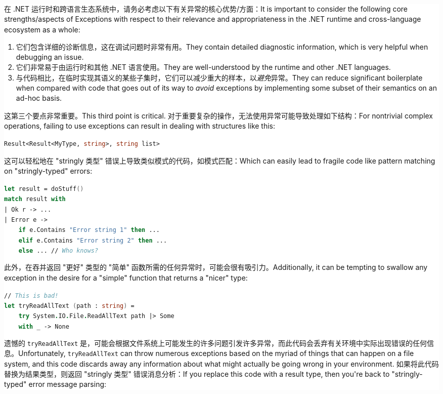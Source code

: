 <span data-ttu-id="7f46d-205">在 .NET 运行时和跨语言生态系统中，请务必考虑以下有关异常的核心优势/方面：</span><span class="sxs-lookup"><span data-stu-id="7f46d-205">It is important to consider the following core strengths/aspects of Exceptions with respect to their relevance and appropriateness in the .NET runtime and cross-language ecosystem as a whole:</span></span>

1. <span data-ttu-id="7f46d-206">它们包含详细的诊断信息，这在调试问题时非常有用。</span><span class="sxs-lookup"><span data-stu-id="7f46d-206">They contain detailed diagnostic information, which is very helpful when debugging an issue.</span></span>
2. <span data-ttu-id="7f46d-207">它们非常易于由运行时和其他 .NET 语言使用。</span><span class="sxs-lookup"><span data-stu-id="7f46d-207">They are well-understood by the runtime and other .NET languages.</span></span>
3. <span data-ttu-id="7f46d-208">与代码相比，在临时实现其语义的某些子集时，它们可以减少重大的样本，以*避免*异常。</span><span class="sxs-lookup"><span data-stu-id="7f46d-208">They can reduce significant boilerplate when compared with code that goes out of its way to *avoid* exceptions by implementing some subset of their semantics on an ad-hoc basis.</span></span>

<span data-ttu-id="7f46d-209">这第三个要点非常重要。</span><span class="sxs-lookup"><span data-stu-id="7f46d-209">This third point is critical.</span></span> <span data-ttu-id="7f46d-210">对于重要复杂的操作，无法使用异常可能导致处理如下结构：</span><span class="sxs-lookup"><span data-stu-id="7f46d-210">For nontrivial complex operations, failing to use exceptions can result in dealing with structures like this:</span></span>

```fsharp
Result<Result<MyType, string>, string list>
```

<span data-ttu-id="7f46d-211">这可以轻松地在 "stringly 类型" 错误上导致类似模式的代码，如模式匹配：</span><span class="sxs-lookup"><span data-stu-id="7f46d-211">Which can easily lead to fragile code like pattern matching on "stringly-typed" errors:</span></span>

```fsharp
let result = doStuff()
match result with
| Ok r -> ...
| Error e ->
    if e.Contains "Error string 1" then ...
    elif e.Contains "Error string 2" then ...
    else ... // Who knows?
```

<span data-ttu-id="7f46d-212">此外，在吞并返回 "更好" 类型的 "简单" 函数所需的任何异常时，可能会很有吸引力。</span><span class="sxs-lookup"><span data-stu-id="7f46d-212">Additionally, it can be tempting to swallow any exception in the desire for a "simple" function that returns a "nicer" type:</span></span>

```fsharp
// This is bad!
let tryReadAllText (path : string) =
    try System.IO.File.ReadAllText path |> Some
    with _ -> None
```

<span data-ttu-id="7f46d-213">遗憾的 `tryReadAllText` 是，可能会根据文件系统上可能发生的许多问题引发许多异常，而此代码会丢弃有关环境中实际出现错误的任何信息。</span><span class="sxs-lookup"><span data-stu-id="7f46d-213">Unfortunately, `tryReadAllText` can throw numerous exceptions based on the myriad of things that can happen on a file system, and this code discards away any information about what might actually be going wrong in your environment.</span></span> <span data-ttu-id="7f46d-214">如果将此代码替换为结果类型，则返回 "stringly 类型" 错误消息分析：</span><span class="sxs-lookup"><span data-stu-id="7f46d-214">If you replace this code with a result type, then you're back to "stringly-typed" error message parsing:</span></span>

